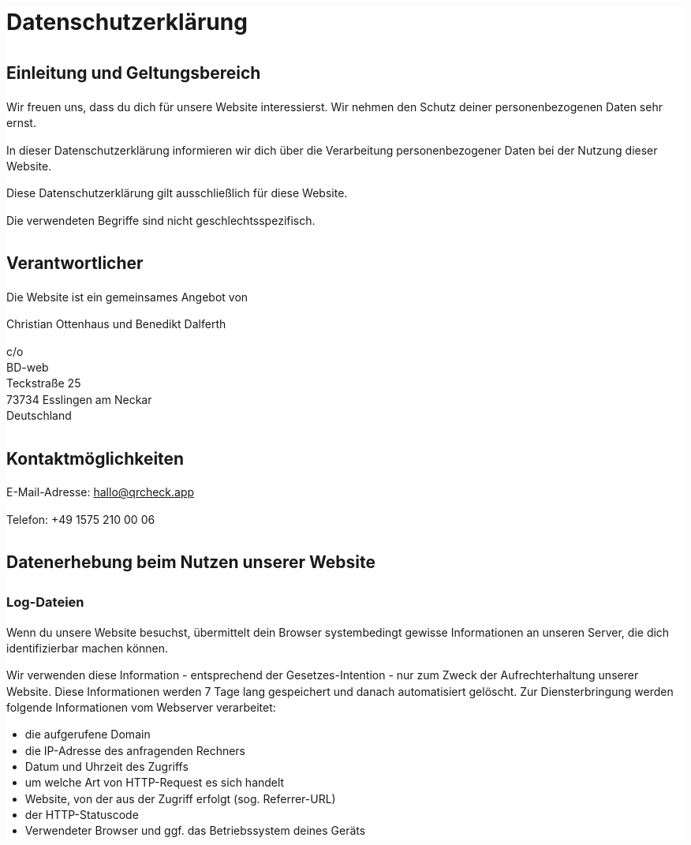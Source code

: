 # Datenschutzerklärung

## Einleitung und Geltungsbereich

Wir freuen uns, dass du dich für unsere Website interessierst. Wir nehmen den Schutz deiner
personenbezogenen Daten sehr ernst.

In dieser Datenschutzerklärung informieren wir dich über die Verarbeitung personenbezogener Daten bei der Nutzung dieser
Website.

Diese Datenschutzerklärung gilt ausschließlich für diese Website.

Die verwendeten Begriffe sind nicht geschlechtsspezifisch.

## Verantwortlicher

Die Website ist ein gemeinsames Angebot von

Christian Ottenhaus und Benedikt Dalferth

c/o   
BD-web   
Teckstraße 25   
73734 Esslingen am Neckar   
Deutschland

## Kontaktmöglichkeiten

E-Mail-Adresse: hallo@qrcheck.app

Telefon: +49 1575 210 00 06

## Datenerhebung beim Nutzen unserer Website

### Log-Dateien

Wenn du unsere Website besuchst, übermittelt dein Browser systembedingt gewisse Informationen an unseren Server, die
dich identifizierbar machen können.

Wir verwenden diese Information - entsprechend der Gesetzes-Intention - nur zum Zweck der Aufrechterhaltung unserer
Website. Diese Informationen werden 7 Tage lang gespeichert und danach automatisiert gelöscht. Zur Diensterbringung
werden folgende Informationen vom Webserver verarbeitet:

- die aufgerufene Domain
- die IP-Adresse des anfragenden Rechners
- Datum und Uhrzeit des Zugriffs
- um welche Art von HTTP-Request es sich handelt
- Website, von der aus der Zugriff erfolgt (sog. Referrer-URL)
- der HTTP-Statuscode
- Verwendeter Browser und ggf. das Betriebssystem deines Geräts
